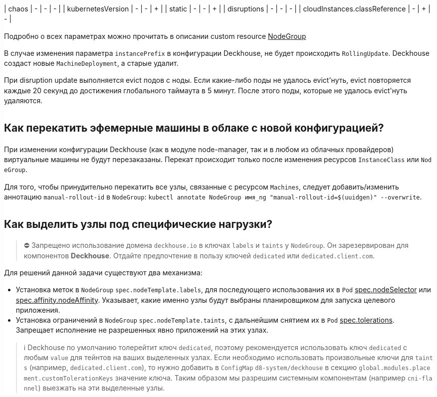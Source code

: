 | chaos                                 | -                          | -                 | -               |
| kubernetesVersion                     | -                          | -                 | +               |
| static                                | -                          | -                 | +               |
| disruptions                           | -                          | -                 | -               |
| cloudInstances.classReference         | -                          | +                 | -               |

Подробно о всех параметрах можно прочитать в описании custom resource [NodeGroup](cr.html#nodegroup)

В случае изменения параметра `instancePrefix` в конфигурации Deckhouse, не будет происходить `RollingUpdate`. Deckhouse создаст новые `MachineDeployment`, а старые удалит.

При disruption update выполняется evict подов с ноды. Если какие-либо поды не удалось evict'нуть, evict повторяется каждые 20 секунд до достижения глобального таймаута в 5 минут. После этого поды, которые не удалось evict'нуть удаляются. 

## Как перекатить эфемерные машины в облаке с новой конфигурацией?

При изменении конфигурации Deckhouse (как в модуле node-manager, так и в любом из облачных провайдеров) виртуальные машины не будут перезаказаны. Перекат происходит только после изменения ресурсов `InstanceClass` или `NodeGroup`.

Для того, чтобы принудительно перекатить все узлы, связанные с ресурсом `Machines`, следует добавить/изменить аннотацию `manual-rollout-id` в `NodeGroup`: `kubectl annotate NodeGroup имя_ng "manual-rollout-id=$(uuidgen)" --overwrite`.

## Как выделить узлы под специфические нагрузки?

> ⛔ Запрещено использование домена `deckhouse.io` в ключах `labels` и `taints` у `NodeGroup`. Он зарезервирован для компонентов **Deckhouse**. Отдайте предпочтение в пользу ключей `dedicated` или `dedicated.client.com`.

Для решений данной задачи существуют два механизма:

- Установка меток в `NodeGroup` `spec.nodeTemplate.labels`, для последующего использования их в `Pod` [spec.nodeSelector](https://kubernetes.io/docs/concepts/scheduling-eviction/assign-pod-node/) или [spec.affinity.nodeAffinity](https://kubernetes.io/docs/concepts/scheduling-eviction/assign-pod-node/#node-affinity). Указывает, какие именно узлы будут выбраны планировщиком для запуска целевого приложения.
- Установка ограничений в `NodeGroup` `spec.nodeTemplate.taints`, с дальнейшим снятием их в `Pod` [spec.tolerations](https://kubernetes.io/docs/concepts/scheduling-eviction/taint-and-toleration/). Запрещает исполнение не разрешенных явно приложений на этих узлах.

> ℹ Deckhouse по умолчанию толерейтит ключ `dedicated`, поэтому рекомендуется использовать ключ `dedicated` с любым `value` для тейнтов на ваших выделенных узлах.️
> Если необходимо использовать произвольные ключи для `taints` (например, `dedicated.client.com`), то нужно добавить в `ConfigMap` `d8-system/deckhouse` в секцию `global.modules.placement.customTolerationKeys` значение ключа. Таким образом мы разрешим системным компонентам (например `cni-flannel`) выезжать на эти выделенные узлы.
